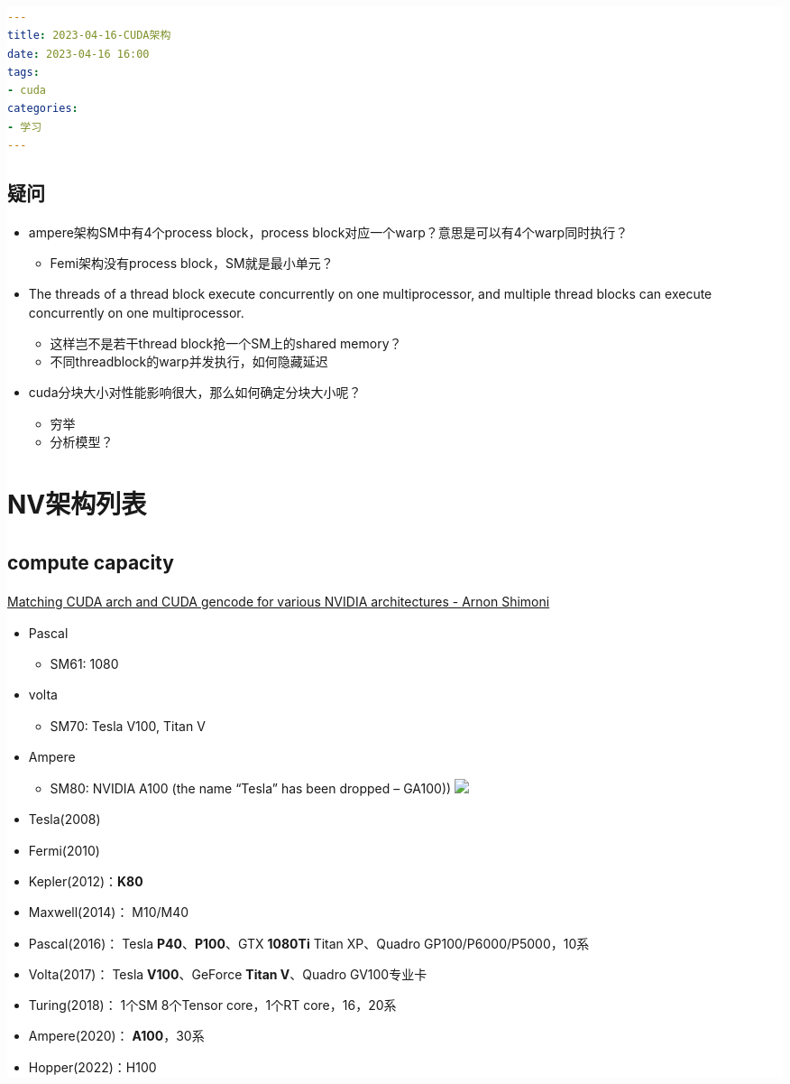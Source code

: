 ```yaml
---
title: 2023-04-16-CUDA架构
date: 2023-04-16 16:00
tags:
- cuda
categories:
- 学习
---
```


## 疑问

- ampere架构SM中有4个process block，process block对应一个warp？意思是可以有4个warp同时执行？
  - Femi架构没有process block，SM就是最小单元？
- The threads of a thread block execute concurrently on one multiprocessor, and multiple thread blocks can execute concurrently on one multiprocessor.
  - 这样岂不是若干thread block抢一个SM上的shared memory？
  - 不同threadblock的warp并发执行，如何隐藏延迟

- cuda分块大小对性能影响很大，那么如何确定分块大小呢？
  - 穷举
  - 分析模型？



# NV架构列表

## compute capacity

[Matching CUDA arch and CUDA gencode for various NVIDIA architectures - Arnon Shimoni](https://arnon.dk/matching-sm-architectures-arch-and-gencode-for-various-nvidia-cards/)

- Pascal
  - SM61: 1080
- volta
  - SM70: Tesla V100, Titan V
- Ampere
  - SM80: NVIDIA A100 (the name “Tesla” has been dropped – GA100))
![](https://raw.githubusercontent.com/TheRainstorm/.image-bed/main/20230419195715.png)


- Tesla(2008)
- Fermi(2010)
- Kepler(2012)：**K80**
- Maxwell(2014)： M10/M40
- Pascal(2016)： Tesla **P40**、**P100**、GTX **1080Ti**  Titan XP、Quadro GP100/P6000/P5000，10系
- Volta(2017)： Tesla **V100**、GeForce **Titan V**、Quadro GV100专业卡
- Turing(2018)： 1个SM 8个Tensor core，1个RT core，16，20系
- Ampere(2020)： **A100**，30系
- Hopper(2022)：H100
